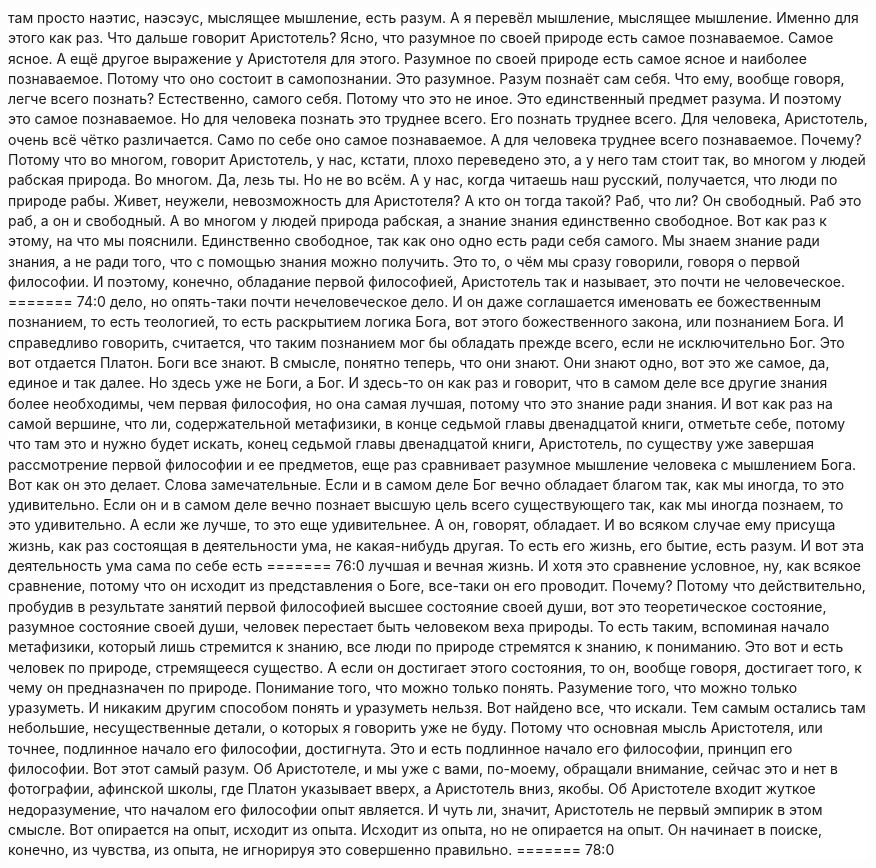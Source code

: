  там просто наэтис, наэсэус, мыслящее мышление, есть разум. А я перевёл мышление, мыслящее мышление. Именно для этого как раз. Что дальше говорит Аристотель? Ясно, что разумное по своей природе есть самое познаваемое. Самое ясное. А ещё другое выражение у Аристотеля для этого. Разумное по своей природе есть самое ясное и наиболее познаваемое. Потому что оно состоит в самопознании. Это разумное. Разум познаёт сам себя. Что ему, вообще говоря, легче всего познать? Естественно, самого себя. Потому что это не иное. Это единственный предмет разума. И поэтому это самое познаваемое. Но для человека познать это труднее всего. Его познать труднее всего. Для человека, Аристотель, очень всё чётко различается. Само по себе оно самое познаваемое. А для человека труднее всего познаваемое. Почему? Потому что во многом, говорит Аристотель, у нас, кстати, плохо переведено это, а у него там стоит так, во многом у людей рабская природа. Во многом. Да, лезь ты. Но не во всём. А у нас, когда читаешь наш русский, получается, что люди по природе рабы. Живет, неужели, невозможность для Аристотеля? А кто он тогда такой? Раб, что ли? Он свободный. Раб это раб, а он и свободный. А во многом у людей природа рабская, а знание знания единственно свободное. Вот как раз к этому, на что мы пояснили. Единственно свободное, так как оно одно есть ради себя самого. Мы знаем знание ради знания, а не ради того, что с помощью знания можно получить. Это то, о чём мы сразу говорили, говоря о первой философии. И поэтому, конечно, обладание первой философией, Аристотель так и называет, это почти не человеческое.
======= 74:0
 дело, но опять-таки почти нечеловеческое дело. И он даже соглашается именовать ее божественным познанием, то есть теологией, то есть раскрытием логика Бога, вот этого божественного закона, или познанием Бога. И справедливо говорить, считается, что таким познанием мог бы обладать прежде всего, если не исключительно Бог. Это вот отдается Платон. Боги все знают. В смысле, понятно теперь, что они знают. Они знают одно, вот это же самое, да, единое и так далее. Но здесь уже не Боги, а Бог. И здесь-то он как раз и говорит, что в самом деле все другие знания более необходимы, чем первая философия, но она самая лучшая, потому что это знание ради знания. И вот как раз на самой вершине, что ли, содержательной метафизики, в конце седьмой главы двенадцатой книги, отметьте себе, потому что там это и нужно будет искать, конец седьмой главы двенадцатой книги, Аристотель, по существу уже завершая рассмотрение первой философии и ее предметов, еще раз сравнивает разумное мышление человека с мышлением Бога. Вот как он это делает. Слова замечательные. Если и в самом деле Бог вечно обладает благом так, как мы иногда, то это удивительно. Если он и в самом деле вечно познает высшую цель всего существующего так, как мы иногда познаем, то это удивительно. А если же лучше, то это еще удивительнее. А он, говорят, обладает. И во всяком случае ему присуща жизнь, как раз состоящая в деятельности ума, не какая-нибудь другая. То есть его жизнь, его бытие, есть разум. И вот эта деятельность ума сама по себе есть
======= 76:0
 лучшая и вечная жизнь. И хотя это сравнение условное, ну, как всякое сравнение, потому что он исходит из представления о Боге, все-таки он его проводит. Почему? Потому что действительно, пробудив в результате занятий первой философией высшее состояние своей души, вот это теоретическое состояние, разумное состояние своей души, человек перестает быть человеком веха природы. То есть таким, вспоминая начало метафизики, который лишь стремится к знанию, все люди по природе стремятся к знанию, к пониманию. Это вот и есть человек по природе, стремящееся существо. А если он достигает этого состояния, то он, вообще говоря, достигает того, к чему он предназначен по природе. Понимание того, что можно только понять. Разумение того, что можно только уразуметь. И никаким другим способом понять и уразуметь нельзя. Вот найдено все, что искали. Тем самым остались там небольшие, несущественные детали, о которых я говорить уже не буду. Потому что основная мысль Аристотеля, или точнее, подлинное начало его философии, достигнута. Это и есть подлинное начало его философии, принцип его философии. Вот этот самый разум. Об Аристотеле, и мы уже с вами, по-моему, обращали внимание, сейчас это и нет в фотографии, афинской школы, где Платон указывает вверх, а Аристотель вниз, якобы. Об Аристотеле входит жуткое недоразумение, что началом его философии опыт является. И чуть ли, значит, Аристотель не первый эмпирик в этом смысле. Вот опирается на опыт, исходит из опыта. Исходит из опыта, но не опирается на опыт. Он начинает в поиске, конечно, из чувства, из опыта, не игнорируя это совершенно правильно.
======= 78:0